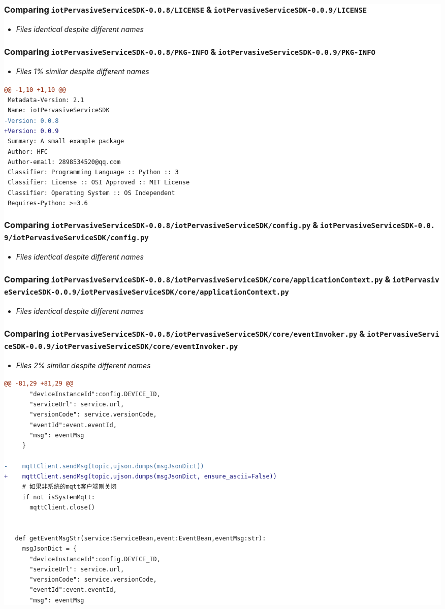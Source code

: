 ### Comparing `iotPervasiveServiceSDK-0.0.8/LICENSE` & `iotPervasiveServiceSDK-0.0.9/LICENSE`

 * *Files identical despite different names*

### Comparing `iotPervasiveServiceSDK-0.0.8/PKG-INFO` & `iotPervasiveServiceSDK-0.0.9/PKG-INFO`

 * *Files 1% similar despite different names*

```diff
@@ -1,10 +1,10 @@
 Metadata-Version: 2.1
 Name: iotPervasiveServiceSDK
-Version: 0.0.8
+Version: 0.0.9
 Summary: A small example package
 Author: HFC
 Author-email: 2898534520@qq.com
 Classifier: Programming Language :: Python :: 3
 Classifier: License :: OSI Approved :: MIT License
 Classifier: Operating System :: OS Independent
 Requires-Python: >=3.6
```

### Comparing `iotPervasiveServiceSDK-0.0.8/iotPervasiveServiceSDK/config.py` & `iotPervasiveServiceSDK-0.0.9/iotPervasiveServiceSDK/config.py`

 * *Files identical despite different names*

### Comparing `iotPervasiveServiceSDK-0.0.8/iotPervasiveServiceSDK/core/applicationContext.py` & `iotPervasiveServiceSDK-0.0.9/iotPervasiveServiceSDK/core/applicationContext.py`

 * *Files identical despite different names*

### Comparing `iotPervasiveServiceSDK-0.0.8/iotPervasiveServiceSDK/core/eventInvoker.py` & `iotPervasiveServiceSDK-0.0.9/iotPervasiveServiceSDK/core/eventInvoker.py`

 * *Files 2% similar despite different names*

```diff
@@ -81,29 +81,29 @@
       "deviceInstanceId":config.DEVICE_ID,
       "serviceUrl": service.url,
       "versionCode": service.versionCode,
       "eventId":event.eventId,
       "msg": eventMsg
     }
 
-    mqttClient.sendMsg(topic,ujson.dumps(msgJsonDict))
+    mqttClient.sendMsg(topic,ujson.dumps(msgJsonDict, ensure_ascii=False))
     # 如果非系统的mqtt客户端则关闭
     if not isSystemMqtt:
       mqttClient.close()
 
 
   def getEventMsgStr(service:ServiceBean,event:EventBean,eventMsg:str):
     msgJsonDict = {
       "deviceInstanceId":config.DEVICE_ID,
       "serviceUrl": service.url,
       "versionCode": service.versionCode,
       "eventId":event.eventId,
       "msg": eventMsg
```